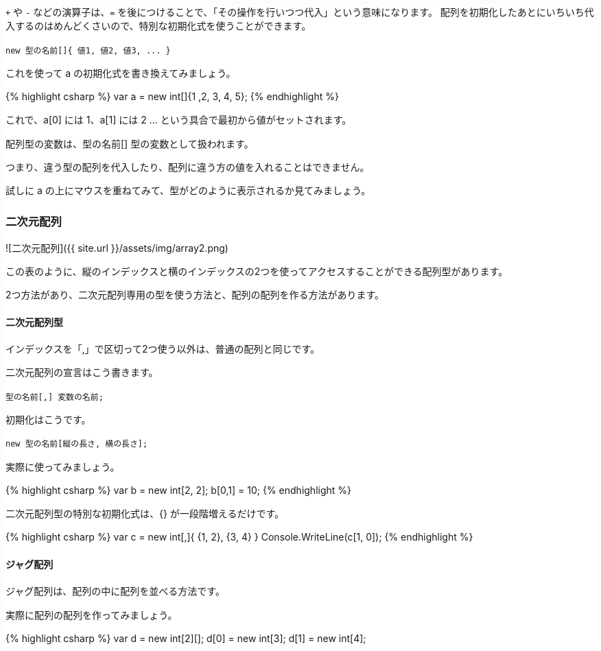```+``` や ```-``` などの演算子は、```=``` を後につけることで、「その操作を行いつつ代入」という意味になります。
配列を初期化したあとにいちいち代入するのはめんどくさいので、特別な初期化式を使うことができます。

    new 型の名前[]{ 値1, 値2, 値3, ... }

これを使って a の初期化式を書き換えてみましょう。

{% highlight csharp %}
var a = new int[]{1 ,2, 3, 4, 5};
{% endhighlight %}

これで、a[0] には 1、a[1] には 2 ... という具合で最初から値がセットされます。

配列型の変数は、型の名前[] 型の変数として扱われます。

つまり、違う型の配列を代入したり、配列に違う方の値を入れることはできません。

試しに a の上にマウスを重ねてみて、型がどのように表示されるか見てみましょう。

### 二次元配列

![二次元配列]({{ site.url }}/assets/img/array2.png)

この表のように、縦のインデックスと横のインデックスの2つを使ってアクセスすることができる配列型があります。

2つ方法があり、二次元配列専用の型を使う方法と、配列の配列を作る方法があります。

#### 二次元配列型

インデックスを「,」で区切って2つ使う以外は、普通の配列と同じです。

二次元配列の宣言はこう書きます。

    型の名前[,] 変数の名前;

初期化はこうです。

    new 型の名前[縦の長さ, 横の長さ];

実際に使ってみましょう。

{% highlight csharp %}
var b = new int[2, 2];
b[0,1] = 10;
{% endhighlight %}

二次元配列型の特別な初期化式は、{} が一段階増えるだけです。

{% highlight csharp %}
var c = new int[,]{ {1, 2}, {3, 4} }
Console.WriteLine(c[1, 0]);
{% endhighlight %}

#### ジャグ配列

ジャグ配列は、配列の中に配列を並べる方法です。

実際に配列の配列を作ってみましょう。

{% highlight csharp %}
var d = new int[2][];
d[0] = new int[3];
d[1] = new int[4];

```